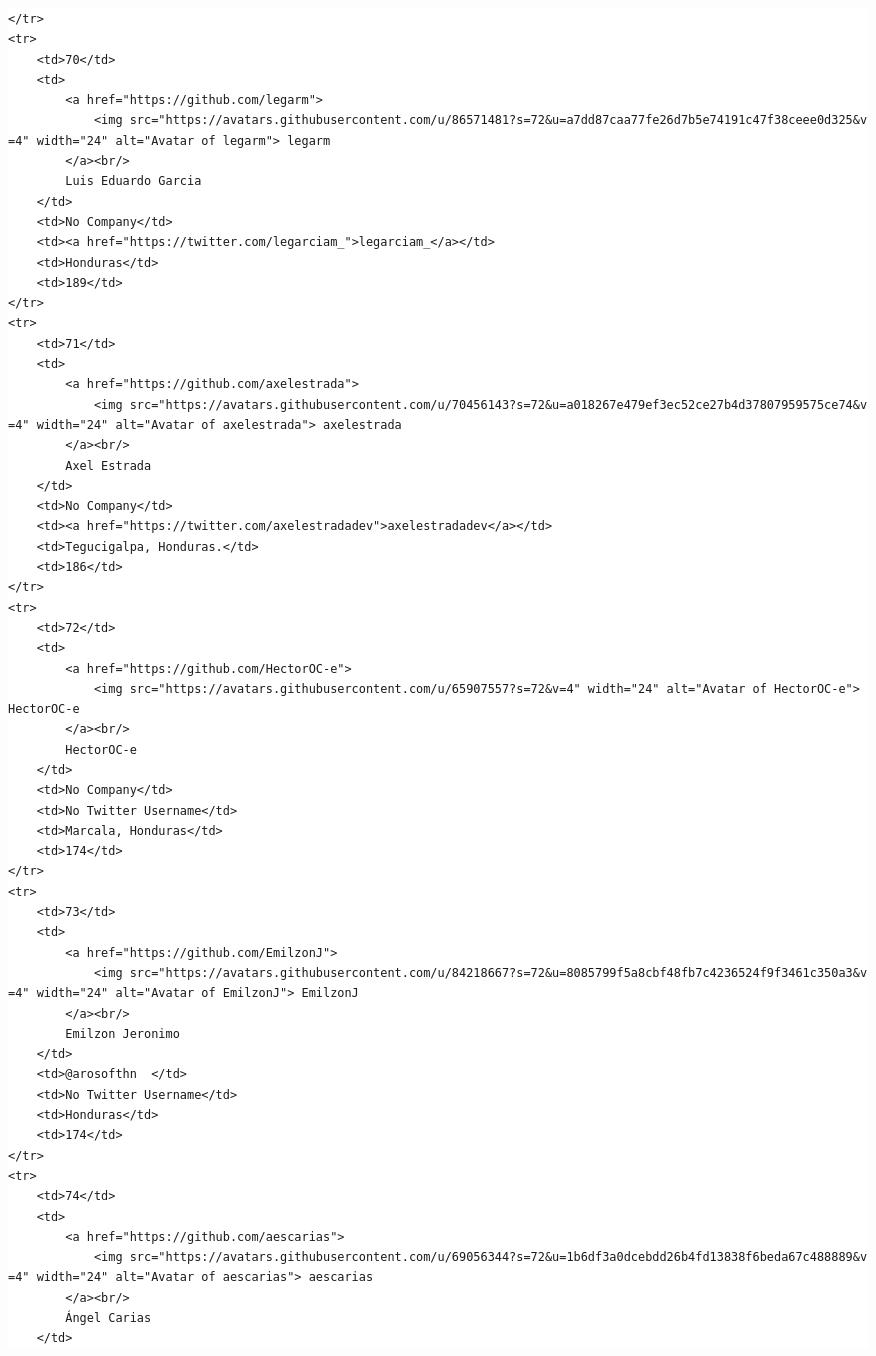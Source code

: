 	</tr>
	<tr>
		<td>70</td>
		<td>
			<a href="https://github.com/legarm">
				<img src="https://avatars.githubusercontent.com/u/86571481?s=72&u=a7dd87caa77fe26d7b5e74191c47f38ceee0d325&v=4" width="24" alt="Avatar of legarm"> legarm
			</a><br/>
			Luis Eduardo Garcia
		</td>
		<td>No Company</td>
		<td><a href="https://twitter.com/legarciam_">legarciam_</a></td>
		<td>Honduras</td>
		<td>189</td>
	</tr>
	<tr>
		<td>71</td>
		<td>
			<a href="https://github.com/axelestrada">
				<img src="https://avatars.githubusercontent.com/u/70456143?s=72&u=a018267e479ef3ec52ce27b4d37807959575ce74&v=4" width="24" alt="Avatar of axelestrada"> axelestrada
			</a><br/>
			Axel Estrada
		</td>
		<td>No Company</td>
		<td><a href="https://twitter.com/axelestradadev">axelestradadev</a></td>
		<td>Tegucigalpa, Honduras.</td>
		<td>186</td>
	</tr>
	<tr>
		<td>72</td>
		<td>
			<a href="https://github.com/HectorOC-e">
				<img src="https://avatars.githubusercontent.com/u/65907557?s=72&v=4" width="24" alt="Avatar of HectorOC-e"> HectorOC-e
			</a><br/>
			HectorOC-e
		</td>
		<td>No Company</td>
		<td>No Twitter Username</td>
		<td>Marcala, Honduras</td>
		<td>174</td>
	</tr>
	<tr>
		<td>73</td>
		<td>
			<a href="https://github.com/EmilzonJ">
				<img src="https://avatars.githubusercontent.com/u/84218667?s=72&u=8085799f5a8cbf48fb7c4236524f9f3461c350a3&v=4" width="24" alt="Avatar of EmilzonJ"> EmilzonJ
			</a><br/>
			Emilzon Jeronimo
		</td>
		<td>@arosofthn  </td>
		<td>No Twitter Username</td>
		<td>Honduras</td>
		<td>174</td>
	</tr>
	<tr>
		<td>74</td>
		<td>
			<a href="https://github.com/aescarias">
				<img src="https://avatars.githubusercontent.com/u/69056344?s=72&u=1b6df3a0dcebdd26b4fd13838f6beda67c488889&v=4" width="24" alt="Avatar of aescarias"> aescarias
			</a><br/>
			Ángel Carias
		</td>